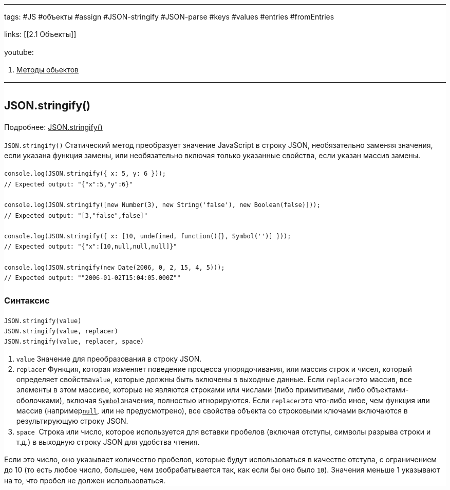 ____

tags: #JS #объекты #assign #JSON-stringify #JSON-parse #keys #values #entries #fromEntries

links: [[2.1 Объекты]]

youtube: 
1. [Методы обьектов](https://www.youtube.com/watch?v=DSVUuOarZFY&t=1153s) 

_____

## JSON.stringify()
Подробнее: [JSON.stringify()](https://developer.mozilla.org/en-US/docs/Web/JavaScript/Reference/Global_Objects/JSON/stringify)

`JSON.stringify()` Статический метод преобразует значение JavaScript в строку JSON, необязательно заменяя значения, если указана функция замены, или необязательно включая только указанные свойства, если указан массив замены.

~~~
console.log(JSON.stringify({ x: 5, y: 6 }));
// Expected output: "{"x":5,"y":6}"

console.log(JSON.stringify([new Number(3), new String('false'), new Boolean(false)]));
// Expected output: "[3,"false",false]"

console.log(JSON.stringify({ x: [10, undefined, function(){}, Symbol('')] }));
// Expected output: "{"x":[10,null,null,null]}"

console.log(JSON.stringify(new Date(2006, 0, 2, 15, 4, 5)));
// Expected output: ""2006-01-02T15:04:05.000Z""
~~~

### Синтаксис

```
JSON.stringify(value)
JSON.stringify(value, replacer)
JSON.stringify(value, replacer, space)
```

1. `value` Значение для преобразования в строку JSON.
2. `replacer` Функция, которая изменяет поведение процесса упорядочивания, или массив строк и чисел, который определяет свойства`value`, которые должны быть включены в выходные данные. Если `replacer`это массив, все элементы в этом массиве, которые не являются строками или числами (либо примитивами, либо объектами-оболочками), включая [`Symbol`](https://developer.mozilla.org/en-US/docs/Web/JavaScript/Reference/Global_Objects/Symbol)значения, полностью игнорируются. Если `replacer`это что-либо иное, чем функция или массив (например[`null`](https://developer.mozilla.org/en-US/docs/Web/JavaScript/Reference/Operators/null), или не предусмотрено), все свойства объекта со строковыми ключами включаются в результирующую строку JSON.
3. `space`  Строка или число, которое используется для вставки пробелов (включая отступы, символы разрыва строки и т.д.) в выходную строку JSON для удобства чтения.

Если это число, оно указывает количество пробелов, которые будут использоваться в качестве отступа, с ограничением до 10 (то есть любое число, большее, чем `10`обрабатывается так, как если бы оно было `10`). Значения меньше 1 указывают на то, что пробел не должен использоваться.
